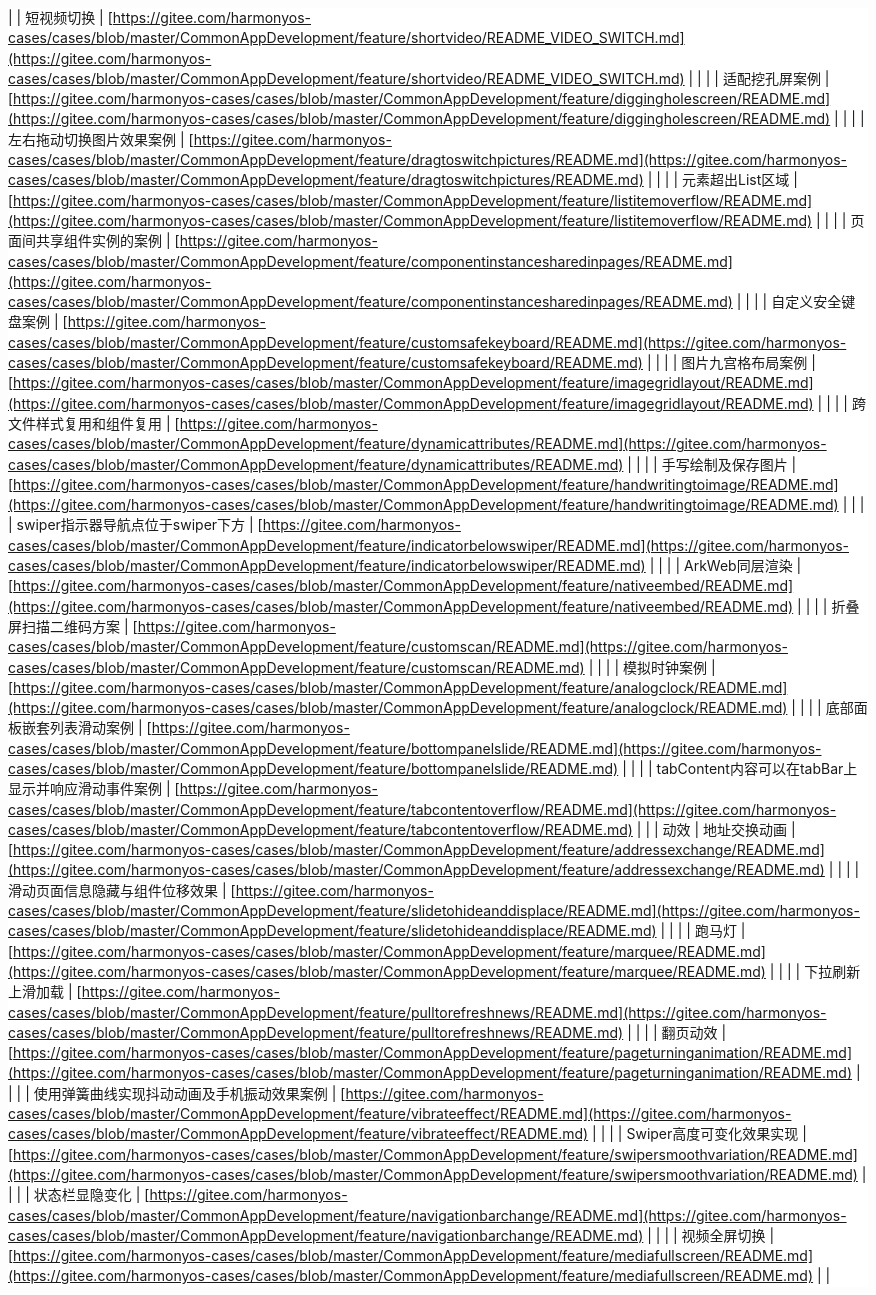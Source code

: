 |  | 短视频切换 | [https://gitee.com/harmonyos-cases/cases/blob/master/CommonAppDevelopment/feature/shortvideo/README_VIDEO_SWITCH.md](https://gitee.com/harmonyos-cases/cases/blob/master/CommonAppDevelopment/feature/shortvideo/README_VIDEO_SWITCH.md) |  |
|  | 适配挖孔屏案例 | [https://gitee.com/harmonyos-cases/cases/blob/master/CommonAppDevelopment/feature/diggingholescreen/README.md](https://gitee.com/harmonyos-cases/cases/blob/master/CommonAppDevelopment/feature/diggingholescreen/README.md) |  |
|  | 左右拖动切换图片效果案例 | [https://gitee.com/harmonyos-cases/cases/blob/master/CommonAppDevelopment/feature/dragtoswitchpictures/README.md](https://gitee.com/harmonyos-cases/cases/blob/master/CommonAppDevelopment/feature/dragtoswitchpictures/README.md) |  |
|  | 元素超出List区域 | [https://gitee.com/harmonyos-cases/cases/blob/master/CommonAppDevelopment/feature/listitemoverflow/README.md](https://gitee.com/harmonyos-cases/cases/blob/master/CommonAppDevelopment/feature/listitemoverflow/README.md) |  |
|  | 页面间共享组件实例的案例 | [https://gitee.com/harmonyos-cases/cases/blob/master/CommonAppDevelopment/feature/componentinstancesharedinpages/README.md](https://gitee.com/harmonyos-cases/cases/blob/master/CommonAppDevelopment/feature/componentinstancesharedinpages/README.md) |  |
|  | 自定义安全键盘案例 | [https://gitee.com/harmonyos-cases/cases/blob/master/CommonAppDevelopment/feature/customsafekeyboard/README.md](https://gitee.com/harmonyos-cases/cases/blob/master/CommonAppDevelopment/feature/customsafekeyboard/README.md) |  |
|  | 图片九宫格布局案例 | [https://gitee.com/harmonyos-cases/cases/blob/master/CommonAppDevelopment/feature/imagegridlayout/README.md](https://gitee.com/harmonyos-cases/cases/blob/master/CommonAppDevelopment/feature/imagegridlayout/README.md) |  |
|  | 跨文件样式复用和组件复用 | [https://gitee.com/harmonyos-cases/cases/blob/master/CommonAppDevelopment/feature/dynamicattributes/README.md](https://gitee.com/harmonyos-cases/cases/blob/master/CommonAppDevelopment/feature/dynamicattributes/README.md) |  |
|  | 手写绘制及保存图片 | [https://gitee.com/harmonyos-cases/cases/blob/master/CommonAppDevelopment/feature/handwritingtoimage/README.md](https://gitee.com/harmonyos-cases/cases/blob/master/CommonAppDevelopment/feature/handwritingtoimage/README.md) |  |
|  | swiper指示器导航点位于swiper下方 | [https://gitee.com/harmonyos-cases/cases/blob/master/CommonAppDevelopment/feature/indicatorbelowswiper/README.md](https://gitee.com/harmonyos-cases/cases/blob/master/CommonAppDevelopment/feature/indicatorbelowswiper/README.md) |  |
|  | ArkWeb同层渲染 | [https://gitee.com/harmonyos-cases/cases/blob/master/CommonAppDevelopment/feature/nativeembed/README.md](https://gitee.com/harmonyos-cases/cases/blob/master/CommonAppDevelopment/feature/nativeembed/README.md) |  |
|  | 折叠屏扫描二维码方案 | [https://gitee.com/harmonyos-cases/cases/blob/master/CommonAppDevelopment/feature/customscan/README.md](https://gitee.com/harmonyos-cases/cases/blob/master/CommonAppDevelopment/feature/customscan/README.md) |  |
|  | 模拟时钟案例 | [https://gitee.com/harmonyos-cases/cases/blob/master/CommonAppDevelopment/feature/analogclock/README.md](https://gitee.com/harmonyos-cases/cases/blob/master/CommonAppDevelopment/feature/analogclock/README.md) |  |
|  | 底部面板嵌套列表滑动案例 | [https://gitee.com/harmonyos-cases/cases/blob/master/CommonAppDevelopment/feature/bottompanelslide/README.md](https://gitee.com/harmonyos-cases/cases/blob/master/CommonAppDevelopment/feature/bottompanelslide/README.md) |  |
|  | tabContent内容可以在tabBar上显示并响应滑动事件案例 | [https://gitee.com/harmonyos-cases/cases/blob/master/CommonAppDevelopment/feature/tabcontentoverflow/README.md](https://gitee.com/harmonyos-cases/cases/blob/master/CommonAppDevelopment/feature/tabcontentoverflow/README.md) |  |
| 动效 | 地址交换动画 | [https://gitee.com/harmonyos-cases/cases/blob/master/CommonAppDevelopment/feature/addressexchange/README.md](https://gitee.com/harmonyos-cases/cases/blob/master/CommonAppDevelopment/feature/addressexchange/README.md) |  |
|  | 滑动页面信息隐藏与组件位移效果 | [https://gitee.com/harmonyos-cases/cases/blob/master/CommonAppDevelopment/feature/slidetohideanddisplace/README.md](https://gitee.com/harmonyos-cases/cases/blob/master/CommonAppDevelopment/feature/slidetohideanddisplace/README.md) |  |
|  | 跑马灯 | [https://gitee.com/harmonyos-cases/cases/blob/master/CommonAppDevelopment/feature/marquee/README.md](https://gitee.com/harmonyos-cases/cases/blob/master/CommonAppDevelopment/feature/marquee/README.md) |  |
|  | 下拉刷新上滑加载 | [https://gitee.com/harmonyos-cases/cases/blob/master/CommonAppDevelopment/feature/pulltorefreshnews/README.md](https://gitee.com/harmonyos-cases/cases/blob/master/CommonAppDevelopment/feature/pulltorefreshnews/README.md) |  |
|  | 翻页动效 | [https://gitee.com/harmonyos-cases/cases/blob/master/CommonAppDevelopment/feature/pageturninganimation/README.md](https://gitee.com/harmonyos-cases/cases/blob/master/CommonAppDevelopment/feature/pageturninganimation/README.md) |  |
|  | 使用弹簧曲线实现抖动动画及手机振动效果案例 | [https://gitee.com/harmonyos-cases/cases/blob/master/CommonAppDevelopment/feature/vibrateeffect/README.md](https://gitee.com/harmonyos-cases/cases/blob/master/CommonAppDevelopment/feature/vibrateeffect/README.md) |  |
|  | Swiper高度可变化效果实现 | [https://gitee.com/harmonyos-cases/cases/blob/master/CommonAppDevelopment/feature/swipersmoothvariation/README.md](https://gitee.com/harmonyos-cases/cases/blob/master/CommonAppDevelopment/feature/swipersmoothvariation/README.md) |  |
|  | 状态栏显隐变化 | [https://gitee.com/harmonyos-cases/cases/blob/master/CommonAppDevelopment/feature/navigationbarchange/README.md](https://gitee.com/harmonyos-cases/cases/blob/master/CommonAppDevelopment/feature/navigationbarchange/README.md) |  |
|  | 视频全屏切换 | [https://gitee.com/harmonyos-cases/cases/blob/master/CommonAppDevelopment/feature/mediafullscreen/README.md](https://gitee.com/harmonyos-cases/cases/blob/master/CommonAppDevelopment/feature/mediafullscreen/README.md) |  |